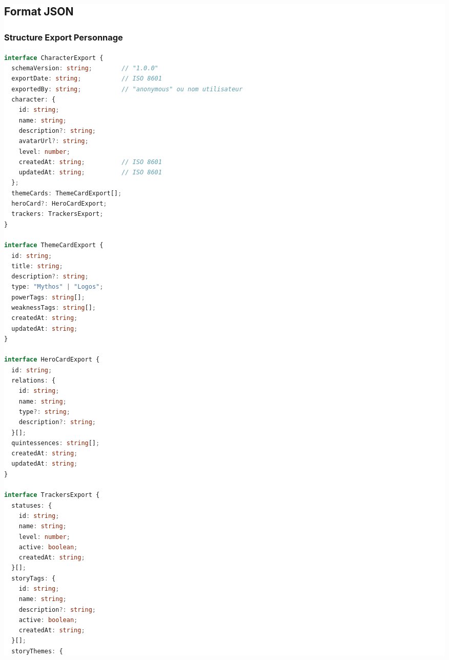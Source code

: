 ## Format JSON

### Structure Export Personnage
```typescript
interface CharacterExport {
  schemaVersion: string;        // "1.0.0"
  exportDate: string;           // ISO 8601
  exportedBy: string;           // "anonymous" ou nom utilisateur
  character: {
    id: string;
    name: string;
    description?: string;
    avatarUrl?: string;
    level: number;
    createdAt: string;          // ISO 8601
    updatedAt: string;          // ISO 8601
  };
  themeCards: ThemeCardExport[];
  heroCard?: HeroCardExport;
  trackers: TrackersExport;
}

interface ThemeCardExport {
  id: string;
  title: string;
  description?: string;
  type: "Mythos" | "Logos";
  powerTags: string[];
  weaknessTags: string[];
  createdAt: string;
  updatedAt: string;
}

interface HeroCardExport {
  id: string;
  relations: {
    id: string;
    name: string;
    type?: string;
    description?: string;
  }[];
  quintessences: string[];
  createdAt: string;
  updatedAt: string;
}

interface TrackersExport {
  statuses: {
    id: string;
    name: string;
    level: number;
    active: boolean;
    createdAt: string;
  }[];
  storyTags: {
    id: string;
    name: string;
    description?: string;
    active: boolean;
    createdAt: string;
  }[];
  storyThemes: {
```